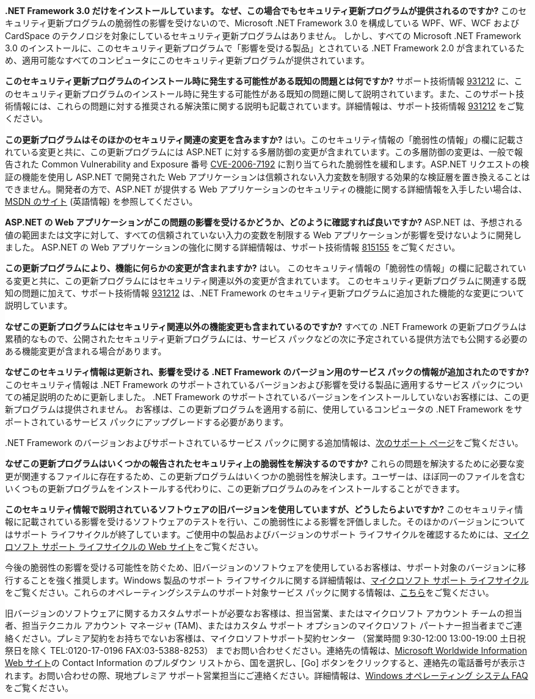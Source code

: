 **.NET Framework 3.0 だけをインストールしています。 なぜ、この場合でもセキュリティ更新プログラムが提供されるのですか?**
このセキュリティ更新プログラムの脆弱性の影響を受けないので、Microsoft .NET Framework 3.0 を構成している WPF、WF、WCF および CardSpace のテクノロジを対象にしているセキュリティ更新プログラムはありません。 しかし、すべての Microsoft .NET Framework 3.0 のインストールに、このセキュリティ更新プログラムで「影響を受ける製品」とされている .NET Framework 2.0 が含まれているため、適用可能なすべてのコンピュータにこのセキュリティ更新プログラムが提供されています。

**このセキュリティ更新プログラムのインストール時に発生する可能性がある既知の問題とは何ですか?**
サポート技術情報 [931212](http://support.microsoft.com/kb/931212) に、このセキュリティ更新プログラムのインストール時に発生する可能性がある既知の問題に関して説明されています。また、このサポート技術情報には、これらの問題に対する推奨される解決策に関する説明も記載されています。詳細情報は、サポート技術情報 [931212](http://support.microsoft.com/kb/931212) をご覧ください。

**この更新プログラムはそのほかのセキュリティ関連の変更を含みますか?**
はい。このセキュリティ情報の「脆弱性の情報」の欄に記載されている変更と共に、この更新プログラムには ASP.NET に対する多層防御の変更が含まれています。この多層防御の変更は、一般で報告された Common Vulnerability and Exposure 番号 [CVE-2006-7192](http://www.cve.mitre.org/cgi-bin/cvename.cgi?name=cve-2006-7192) に割り当てられた脆弱性を緩和します。ASP.NET リクエストの検証の機能を使用し ASP.NET で開発された Web アプリケーションは信頼されない入力変数を制限する効果的な検証層を置き換えることはできません。開発者の方で、ASP.NET が提供する Web アプリケーションのセキュリティの機能に関する詳細情報を入手したい場合は、[MSDN のサイト](http://msdn2.microsoft.com/en-us/library/ms972969.aspx) (英語情報) を参照してください。

**ASP.NET の Web アプリケーションがこの問題の影響を受けるかどうか、どのように確認すれば良いですか?**
ASP.NET は、予想される値の範囲または文字に対して、すべての信頼されていない入力の変数を制限する Web アプリケーションが影響を受けないように開発しました。 ASP.NET の Web アプリケーションの強化に関する詳細情報は、サポート技術情報 [815155](http://support.microsoft.com/kb/815155) をご覧ください。

**この更新プログラムにより、機能に何らかの変更が含まれますか?**
はい。 このセキュリティ情報の「脆弱性の情報」の欄に記載されている変更と共に、この更新プログラムにはセキュリティ関連以外の変更が含まれています。 このセキュリティ更新プログラムに関連する既知の問題に加えて、サポート技術情報 [931212](http://support.microsoft.com/kb/931212) は、.NET Framework のセキュリティ更新プログラムに追加された機能的な変更について説明しています。

**なぜこの更新プログラムにはセキュリティ関連以外の機能変更も含まれているのですか?**
すべての .NET Framework の更新プログラムは累積的なもので、公開されたセキュリティ更新プログラムには、サービス パックなどの次に予定されている提供方法でも公開する必要のある機能変更が含まれる場合があります。

**なぜこのセキュリティ情報は更新され、影響を受ける .NET Framework のバージョン用のサービス パックの情報が追加されたのですか?**
このセキュリティ情報は .NET Framework のサポートされているバージョンおよび影響を受ける製品に適用するサービス パックについての補足説明のために更新しました。 .NET Framework のサポートされているバージョンをインストールしていないお客様には、この更新プログラムは提供されません。 お客様は、この更新プログラムを適用する前に、使用しているコンピュータの .NET Framework をサポートされているサービス パックにアップグレードする必要があります。

.NET Framework のバージョンおよびサポートされているサービス パックに関する追加情報は、[次のサポート ページ](http://support.microsoft.com/gp/lifesupsps)をご覧ください。

**なぜこの更新プログラムはいくつかの報告されたセキュリティ上の脆弱性を解決するのですか?**
これらの問題を解決するために必要な変更が関連するファイルに存在するため、この更新プログラムはいくつかの脆弱性を解決します。ユーザーは、ほぼ同一のファイルを含むいくつもの更新プログラムをインストールする代わりに、この更新プログラムのみをインストールすることができます。

**このセキュリティ情報で説明されているソフトウェアの旧バージョンを使用していますが、どうしたらよいですか?**
このセキュリティ情報に記載されている影響を受けるソフトウェアのテストを行い、この脆弱性による影響を評価しました。そのほかのバージョンについてはサポート ライフサイクルが終了しています。ご使用中の製品およびバージョンのサポート ライフサイクルを確認するためには、[マイクロソフト サポート ライフサイクルの Web サイト](http://support.microsoft.com/gp/lifecycle)をご覧ください。

今後の脆弱性の影響を受ける可能性を防ぐため、旧バージョンのソフトウェアを使用しているお客様は、サポート対象のバージョンに移行することを強く推奨します。Windows 製品のサポート ライフサイクルに関する詳細情報は、[マイクロソフト サポート ライフサイクル](http://support.microsoft.com/gp/lifecycle)をご覧ください。これらのオペレーティングシステムのサポート対象サービス パックに関する情報は、[こちら](http://support.microsoft.com/gp/lifesupsps)をご覧ください。

旧バージョンのソフトウェアに関するカスタムサポートが必要なお客様は、担当営業、またはマイクロソフト アカウント チームの担当者、担当テクニカル アカウント マネージャ (TAM)、またはカスタム サポート オプションのマイクロソフト パートナー担当者までご連絡ください。プレミア契約をお持ちでないお客様は、マイクロソフトサポート契約センター （営業時間 9:30-12:00 13:00-19:00 土日祝祭日を除く TEL:0120-17-0196 FAX:03-5388-8253） までお問い合わせください。連絡先の情報は、[Microsoft Worldwide Information Web サイト](http://www.microsoft.com/japan/worldwide/)の Contact Information のプルダウン リストから、国を選択し、\[Go\] ボタンをクリックすると、連絡先の電話番号が表示されます。お問い合わせの際、現地プレミア サポート営業担当にご連絡ください。詳細情報は、[Windows オペレーティング システム FAQ](http://support.microsoft.com/gp/lifewinfaq) をご覧ください。
